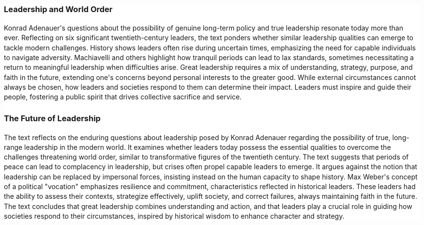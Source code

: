 

### Leadership and World Order

Konrad Adenauer's questions about the possibility of genuine long-term policy and true leadership resonate today more than ever. Reflecting on six significant twentieth-century leaders, the text ponders whether similar leadership qualities can emerge to tackle modern challenges. History shows leaders often rise during uncertain times, emphasizing the need for capable individuals to navigate adversity. Machiavelli and others highlight how tranquil periods can lead to lax standards, sometimes necessitating a return to meaningful leadership when difficulties arise. Great leadership requires a mix of understanding, strategy, purpose, and faith in the future, extending one's concerns beyond personal interests to the greater good. While external circumstances cannot always be chosen, how leaders and societies respond to them can determine their impact. Leaders must inspire and guide their people, fostering a public spirit that drives collective sacrifice and service.



### The Future of Leadership

The text reflects on the enduring questions about leadership posed by Konrad Adenauer regarding the possibility of true, long-range leadership in the modern world. It examines whether leaders today possess the essential qualities to overcome the challenges threatening world order, similar to transformative figures of the twentieth century. The text suggests that periods of peace can lead to complacency in leadership, but crises often propel capable leaders to emerge. It argues against the notion that leadership can be replaced by impersonal forces, insisting instead on the human capacity to shape history. Max Weber's concept of a political "vocation" emphasizes resilience and commitment, characteristics reflected in historical leaders. These leaders had the ability to assess their contexts, strategize effectively, uplift society, and correct failures, always maintaining faith in the future. The text concludes that great leadership combines understanding and action, and that leaders play a crucial role in guiding how societies respond to their circumstances, inspired by historical wisdom to enhance character and strategy.


